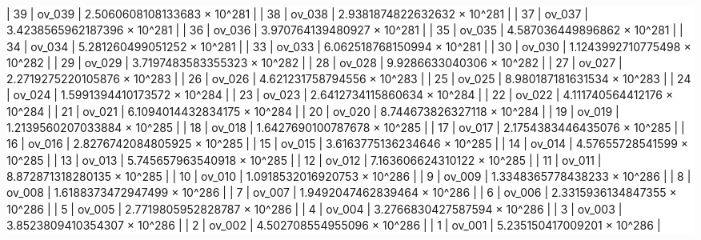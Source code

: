 | 39 | ov_039 | 2.5060608108133683 × 10^281 |
| 38 | ov_038 | 2.9381874822632632 × 10^281 |
| 37 | ov_037 | 3.4238565962187396 × 10^281 |
| 36 | ov_036 | 3.970764139480927 × 10^281 |
| 35 | ov_035 | 4.587036449896862 × 10^281 |
| 34 | ov_034 | 5.281260499051252 × 10^281 |
| 33 | ov_033 | 6.062518768150994 × 10^281 |
| 30 | ov_030 | 1.1243992710775498 × 10^282 |
| 29 | ov_029 | 3.7197483583355323 × 10^282 |
| 28 | ov_028 | 9.9286633040306 × 10^282 |
| 27 | ov_027 | 2.2719275220105876 × 10^283 |
| 26 | ov_026 | 4.621231758794556 × 10^283 |
| 25 | ov_025 | 8.980187181631534 × 10^283 |
| 24 | ov_024 | 1.5991394410173572 × 10^284 |
| 23 | ov_023 | 2.6412734115860634 × 10^284 |
| 22 | ov_022 | 4.111740564412176 × 10^284 |
| 21 | ov_021 | 6.1094014432834175 × 10^284 |
| 20 | ov_020 | 8.744673826327118 × 10^284 |
| 19 | ov_019 | 1.2139560207033884 × 10^285 |
| 18 | ov_018 | 1.6427690100787678 × 10^285 |
| 17 | ov_017 | 2.1754383446435076 × 10^285 |
| 16 | ov_016 | 2.8276742084805925 × 10^285 |
| 15 | ov_015 | 3.6163775136234646 × 10^285 |
| 14 | ov_014 | 4.57655728541599 × 10^285 |
| 13 | ov_013 | 5.745657963540918 × 10^285 |
| 12 | ov_012 | 7.163606624310122 × 10^285 |
| 11 | ov_011 | 8.872871318280135 × 10^285 |
| 10 | ov_010 | 1.0918532016920753 × 10^286 |
| 9 | ov_009 | 1.3348365778438233 × 10^286 |
| 8 | ov_008 | 1.6188373472947499 × 10^286 |
| 7 | ov_007 | 1.9492047462839464 × 10^286 |
| 6 | ov_006 | 2.3315936134847355 × 10^286 |
| 5 | ov_005 | 2.7719805952828787 × 10^286 |
| 4 | ov_004 | 3.2766830427587594 × 10^286 |
| 3 | ov_003 | 3.8523809410354307 × 10^286 |
| 2 | ov_002 | 4.502708554955096 × 10^286 |
| 1 | ov_001 | 5.235150417009201 × 10^286 |

